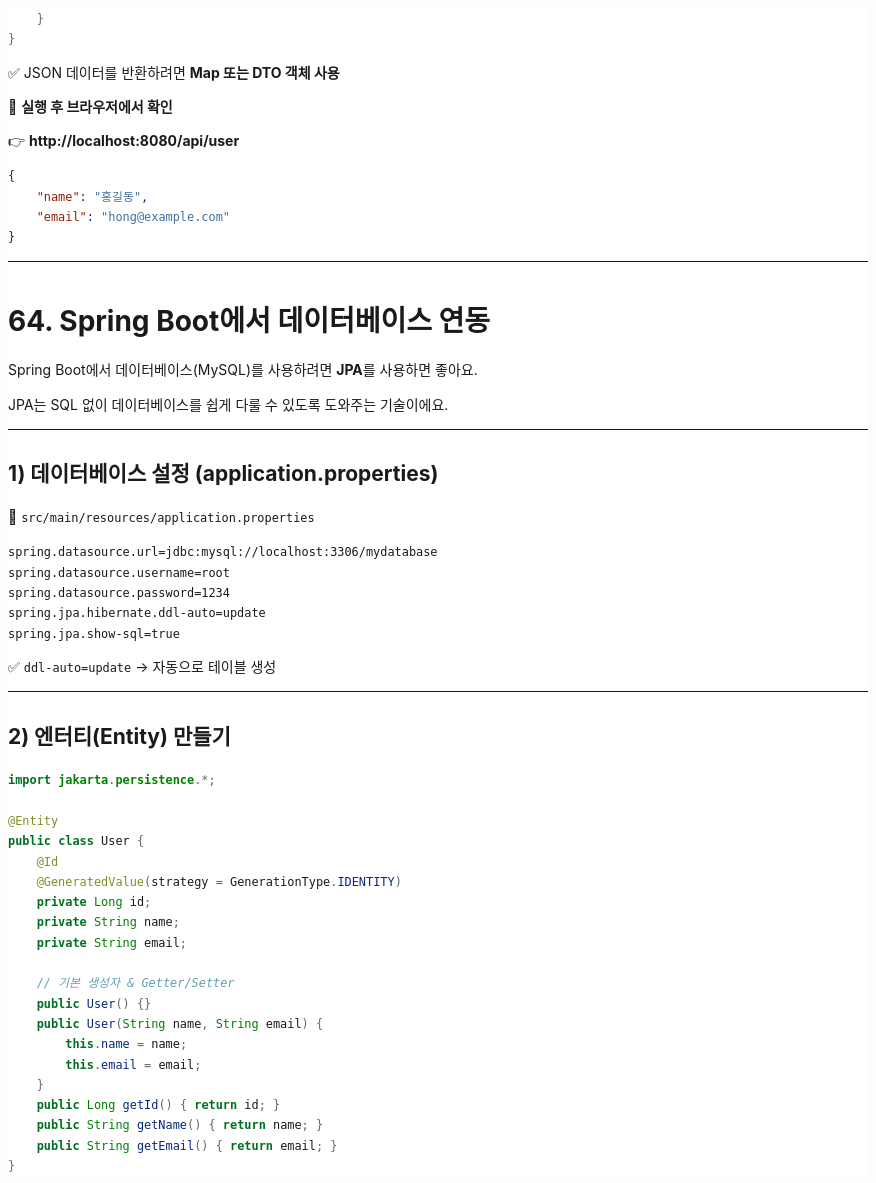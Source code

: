 ```java
    }
}
```

✅ JSON 데이터를 반환하려면 **Map 또는 DTO 객체 사용**

📌 **실행 후 브라우저에서 확인**

👉 **http://localhost:8080/api/user**

```json
{
    "name": "홍길동",
    "email": "hong@example.com"
}
```

---

# **64. Spring Boot에서 데이터베이스 연동**

Spring Boot에서 데이터베이스(MySQL)를 사용하려면 **JPA**를 사용하면 좋아요.

JPA는 SQL 없이 데이터베이스를 쉽게 다룰 수 있도록 도와주는 기술이에요.

---

## **1) 데이터베이스 설정 (application.properties)**

📌 `src/main/resources/application.properties`

```
spring.datasource.url=jdbc:mysql://localhost:3306/mydatabase
spring.datasource.username=root
spring.datasource.password=1234
spring.jpa.hibernate.ddl-auto=update
spring.jpa.show-sql=true
```

✅ `ddl-auto=update` → 자동으로 테이블 생성

---

## **2) 엔터티(Entity) 만들기**

```java
import jakarta.persistence.*;

@Entity
public class User {
    @Id
    @GeneratedValue(strategy = GenerationType.IDENTITY)
    private Long id;
    private String name;
    private String email;

    // 기본 생성자 & Getter/Setter
    public User() {}
    public User(String name, String email) {
        this.name = name;
        this.email = email;
    }
    public Long getId() { return id; }
    public String getName() { return name; }
    public String getEmail() { return email; }
}
```